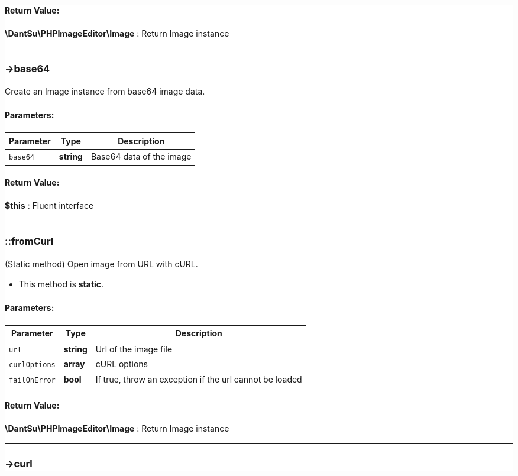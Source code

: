 
#### Return Value:

 **\DantSu\PHPImageEditor\Image** : Return Image instance



---
### ->base64

Create an Image instance from base64 image data.








#### Parameters:

| Parameter | Type | Description |
|-----------|------|-------------|
| `base64` | **string** | Base64 data of the image |


#### Return Value:

 **$this** : Fluent interface



---
### ::fromCurl

(Static method) Open image from URL with cURL.



* This method is **static**.




#### Parameters:

| Parameter | Type | Description |
|-----------|------|-------------|
| `url` | **string** | Url of the image file |
| `curlOptions` | **array** | cURL options |
| `failOnError` | **bool** | If true, throw an exception if the url cannot be loaded |


#### Return Value:

 **\DantSu\PHPImageEditor\Image** : Return Image instance



---
### ->curl
